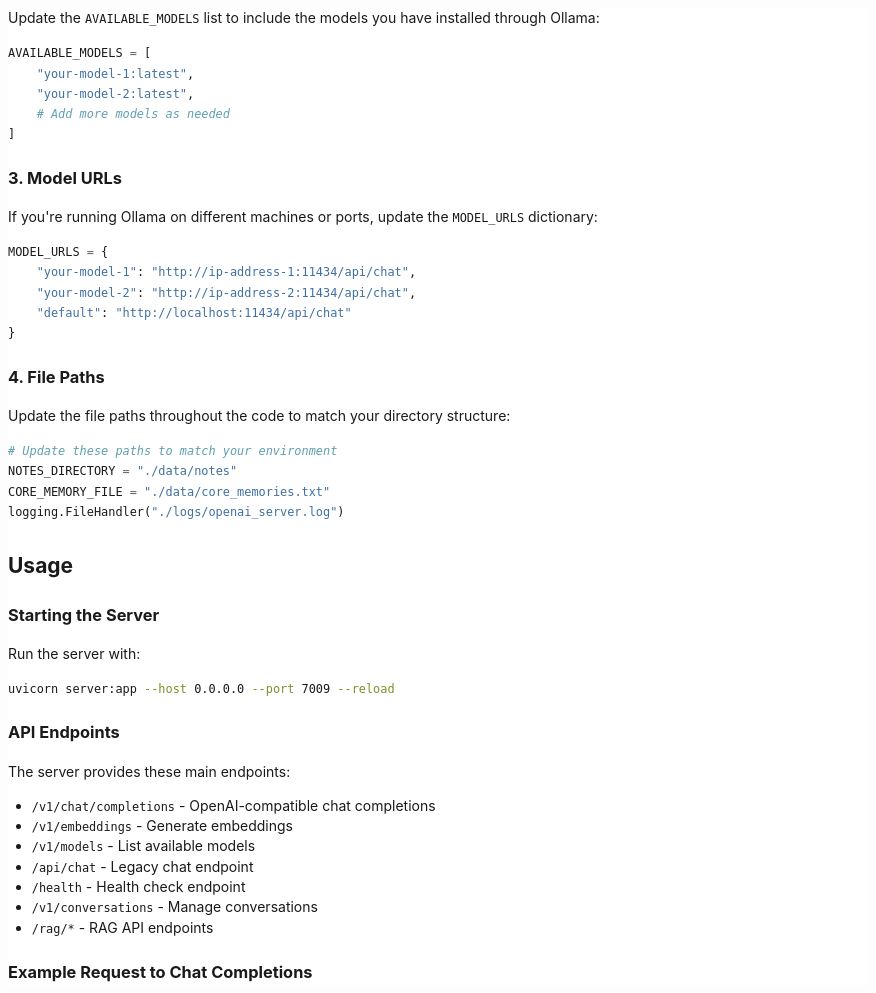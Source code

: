 Update the `AVAILABLE_MODELS` list to include the models you have installed through Ollama:

```python
AVAILABLE_MODELS = [
    "your-model-1:latest",
    "your-model-2:latest",
    # Add more models as needed
]
```

### 3. Model URLs

If you're running Ollama on different machines or ports, update the `MODEL_URLS` dictionary:

```python
MODEL_URLS = {
    "your-model-1": "http://ip-address-1:11434/api/chat",
    "your-model-2": "http://ip-address-2:11434/api/chat",
    "default": "http://localhost:11434/api/chat"
}
```

### 4. File Paths

Update the file paths throughout the code to match your directory structure:

```python
# Update these paths to match your environment
NOTES_DIRECTORY = "./data/notes"
CORE_MEMORY_FILE = "./data/core_memories.txt"
logging.FileHandler("./logs/openai_server.log")
```

## Usage

### Starting the Server

Run the server with:

```bash
uvicorn server:app --host 0.0.0.0 --port 7009 --reload
```

### API Endpoints

The server provides these main endpoints:

- `/v1/chat/completions` - OpenAI-compatible chat completions
- `/v1/embeddings` - Generate embeddings
- `/v1/models` - List available models
- `/api/chat` - Legacy chat endpoint
- `/health` - Health check endpoint
- `/v1/conversations` - Manage conversations
- `/rag/*` - RAG API endpoints

### Example Request to Chat Completions
